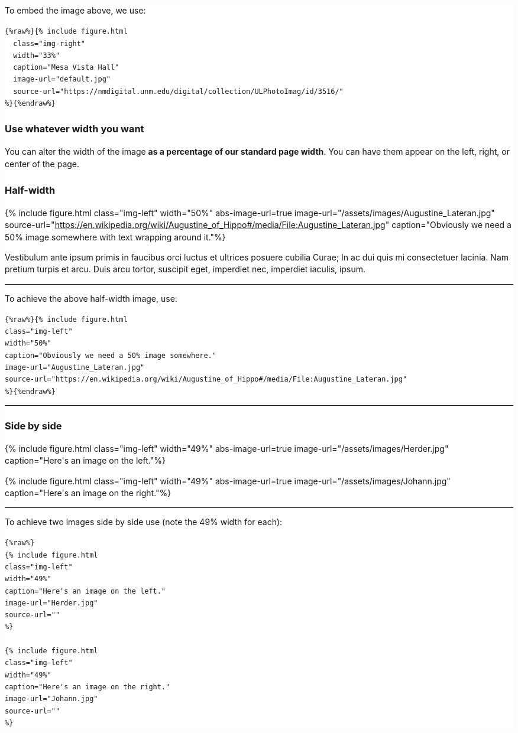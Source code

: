 To embed the image above, we use:
```
{%raw%}{% include figure.html
  class="img-right"
  width="33%"
  caption="Mesa Vista Hall"
  image-url="default.jpg"
  source-url="https://nmdigital.unm.edu/digital/collection/ULPhotoImag/id/3516/"
%}{%endraw%}
```

### Use whatever width you want
You can alter the width of the image **as a percentage of our standard page width**. You can have them appear on the left, right, or center of the page.

### Half-width
{% include figure.html class="img-left" width="50%" abs-image-url=true image-url="/assets/images/Augustine_Lateran.jpg" source-url="https://en.wikipedia.org/wiki/Augustine_of_Hippo#/media/File:Augustine_Lateran.jpg" caption="Obviously we need a 50% image somewhere with text wrapping around it."%}

Vestibulum ante ipsum primis in faucibus orci luctus et ultrices posuere cubilia Curae; In ac dui quis mi consectetuer lacinia. Nam pretium turpis et arcu. Duis arcu tortor, suscipit eget, imperdiet nec, imperdiet iaculis, ipsum.

---

To achieve the above half-width image, use:
```
{%raw%}{% include figure.html
class="img-left"
width="50%"
caption="Obviously we need a 50% image somewhere."
image-url="Augustine_Lateran.jpg"
source-url="https://en.wikipedia.org/wiki/Augustine_of_Hippo#/media/File:Augustine_Lateran.jpg"
%}{%endraw%}
```
---

### Side by side
{% include figure.html class="img-left" width="49%" abs-image-url=true image-url="/assets/images/Herder.jpg" caption="Here's an image on the left."%}

{% include figure.html class="img-left" width="49%" abs-image-url=true image-url="/assets/images/Johann.jpg" caption="Here's an image on the right."%}

---
To achieve two images side by side use (note the 49% width for each):
```
{%raw%}
{% include figure.html
class="img-left"
width="49%"
caption="Here's an image on the left."
image-url="Herder.jpg"
source-url=""
%}

{% include figure.html
class="img-left"
width="49%"
caption="Here's an image on the right."
image-url="Johann.jpg"
source-url=""
%}

```